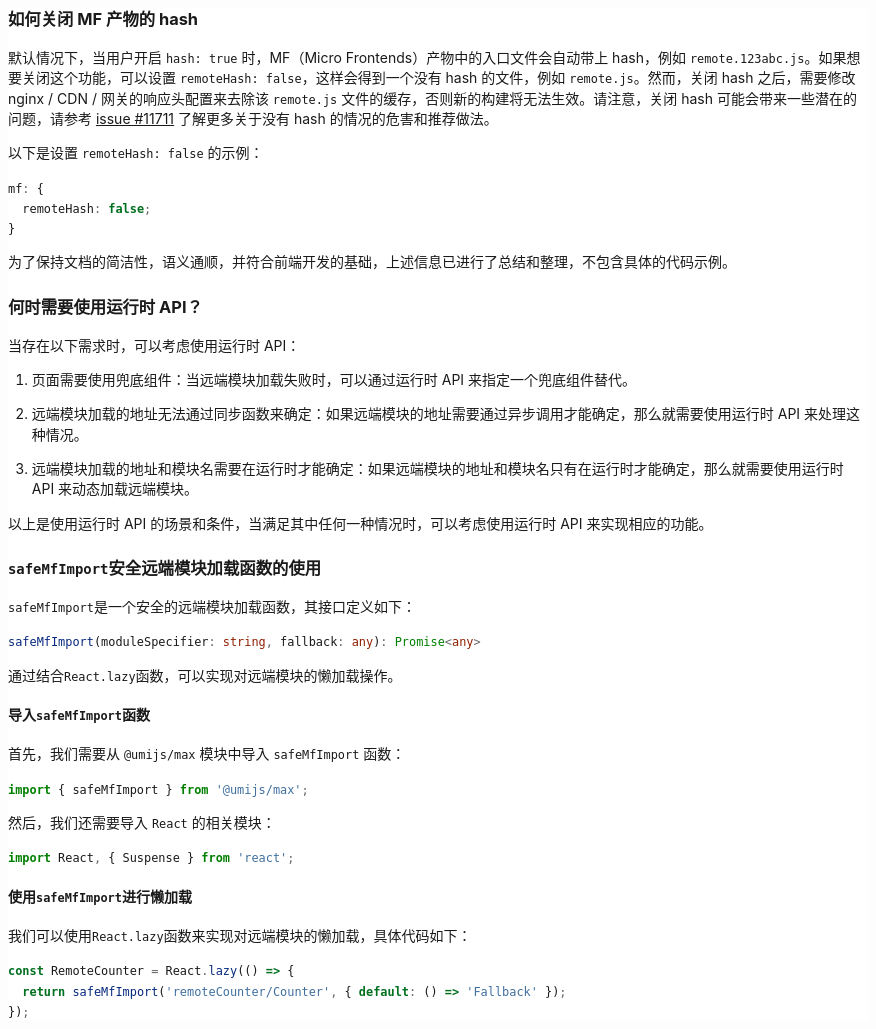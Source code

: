 ### 如何关闭 MF 产物的 hash

默认情况下，当用户开启 `hash: true` 时，MF（Micro Frontends）产物中的入口文件会自动带上 hash，例如 `remote.123abc.js`。如果想要关闭这个功能，可以设置 `remoteHash: false`，这样会得到一个没有 hash 的文件，例如 `remote.js`。然而，关闭 hash 之后，需要修改 nginx / CDN / 网关的响应头配置来去除该 `remote.js` 文件的缓存，否则新的构建将无法生效。请注意，关闭 hash 可能会带来一些潜在的问题，请参考 [issue #11711](https://github.com/umijs/umi/issues/11711) 了解更多关于没有 hash 的情况的危害和推荐做法。

以下是设置 `remoteHash: false` 的示例：

```ts
mf: {
  remoteHash: false;
}
```

为了保持文档的简洁性，语义通顺，并符合前端开发的基础，上述信息已进行了总结和整理，不包含具体的代码示例。

### 何时需要使用运行时 API？

当存在以下需求时，可以考虑使用运行时 API：

1. 页面需要使用兜底组件：当远端模块加载失败时，可以通过运行时 API 来指定一个兜底组件替代。

2. 远端模块加载的地址无法通过同步函数来确定：如果远端模块的地址需要通过异步调用才能确定，那么就需要使用运行时 API 来处理这种情况。

3. 远端模块加载的地址和模块名需要在运行时才能确定：如果远端模块的地址和模块名只有在运行时才能确定，那么就需要使用运行时 API 来动态加载远端模块。

以上是使用运行时 API 的场景和条件，当满足其中任何一种情况时，可以考虑使用运行时 API 来实现相应的功能。

### `safeMfImport`安全远端模块加载函数的使用

`safeMfImport`是一个安全的远端模块加载函数，其接口定义如下：

```ts
safeMfImport(moduleSpecifier: string, fallback: any): Promise<any>
```

通过结合`React.lazy`函数，可以实现对远端模块的懒加载操作。

#### 导入`safeMfImport`函数

首先，我们需要从 `@umijs/max` 模块中导入 `safeMfImport` 函数：

```ts
import { safeMfImport } from '@umijs/max';
```

然后，我们还需要导入 `React` 的相关模块：

```ts
import React, { Suspense } from 'react';
```

#### 使用`safeMfImport`进行懒加载

我们可以使用`React.lazy`函数来实现对远端模块的懒加载，具体代码如下：

```ts
const RemoteCounter = React.lazy(() => {
  return safeMfImport('remoteCounter/Counter', { default: () => 'Fallback' });
});
```
